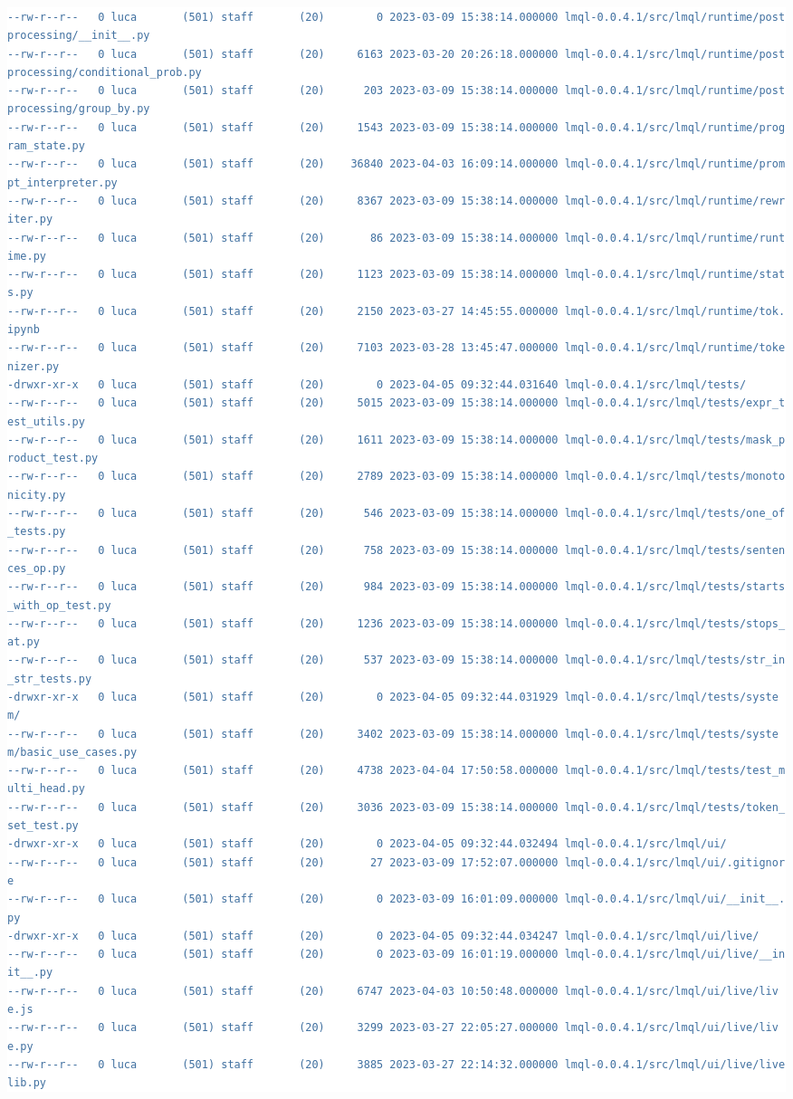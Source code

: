```diff
--rw-r--r--   0 luca       (501) staff       (20)        0 2023-03-09 15:38:14.000000 lmql-0.0.4.1/src/lmql/runtime/postprocessing/__init__.py
--rw-r--r--   0 luca       (501) staff       (20)     6163 2023-03-20 20:26:18.000000 lmql-0.0.4.1/src/lmql/runtime/postprocessing/conditional_prob.py
--rw-r--r--   0 luca       (501) staff       (20)      203 2023-03-09 15:38:14.000000 lmql-0.0.4.1/src/lmql/runtime/postprocessing/group_by.py
--rw-r--r--   0 luca       (501) staff       (20)     1543 2023-03-09 15:38:14.000000 lmql-0.0.4.1/src/lmql/runtime/program_state.py
--rw-r--r--   0 luca       (501) staff       (20)    36840 2023-04-03 16:09:14.000000 lmql-0.0.4.1/src/lmql/runtime/prompt_interpreter.py
--rw-r--r--   0 luca       (501) staff       (20)     8367 2023-03-09 15:38:14.000000 lmql-0.0.4.1/src/lmql/runtime/rewriter.py
--rw-r--r--   0 luca       (501) staff       (20)       86 2023-03-09 15:38:14.000000 lmql-0.0.4.1/src/lmql/runtime/runtime.py
--rw-r--r--   0 luca       (501) staff       (20)     1123 2023-03-09 15:38:14.000000 lmql-0.0.4.1/src/lmql/runtime/stats.py
--rw-r--r--   0 luca       (501) staff       (20)     2150 2023-03-27 14:45:55.000000 lmql-0.0.4.1/src/lmql/runtime/tok.ipynb
--rw-r--r--   0 luca       (501) staff       (20)     7103 2023-03-28 13:45:47.000000 lmql-0.0.4.1/src/lmql/runtime/tokenizer.py
-drwxr-xr-x   0 luca       (501) staff       (20)        0 2023-04-05 09:32:44.031640 lmql-0.0.4.1/src/lmql/tests/
--rw-r--r--   0 luca       (501) staff       (20)     5015 2023-03-09 15:38:14.000000 lmql-0.0.4.1/src/lmql/tests/expr_test_utils.py
--rw-r--r--   0 luca       (501) staff       (20)     1611 2023-03-09 15:38:14.000000 lmql-0.0.4.1/src/lmql/tests/mask_product_test.py
--rw-r--r--   0 luca       (501) staff       (20)     2789 2023-03-09 15:38:14.000000 lmql-0.0.4.1/src/lmql/tests/monotonicity.py
--rw-r--r--   0 luca       (501) staff       (20)      546 2023-03-09 15:38:14.000000 lmql-0.0.4.1/src/lmql/tests/one_of_tests.py
--rw-r--r--   0 luca       (501) staff       (20)      758 2023-03-09 15:38:14.000000 lmql-0.0.4.1/src/lmql/tests/sentences_op.py
--rw-r--r--   0 luca       (501) staff       (20)      984 2023-03-09 15:38:14.000000 lmql-0.0.4.1/src/lmql/tests/starts_with_op_test.py
--rw-r--r--   0 luca       (501) staff       (20)     1236 2023-03-09 15:38:14.000000 lmql-0.0.4.1/src/lmql/tests/stops_at.py
--rw-r--r--   0 luca       (501) staff       (20)      537 2023-03-09 15:38:14.000000 lmql-0.0.4.1/src/lmql/tests/str_in_str_tests.py
-drwxr-xr-x   0 luca       (501) staff       (20)        0 2023-04-05 09:32:44.031929 lmql-0.0.4.1/src/lmql/tests/system/
--rw-r--r--   0 luca       (501) staff       (20)     3402 2023-03-09 15:38:14.000000 lmql-0.0.4.1/src/lmql/tests/system/basic_use_cases.py
--rw-r--r--   0 luca       (501) staff       (20)     4738 2023-04-04 17:50:58.000000 lmql-0.0.4.1/src/lmql/tests/test_multi_head.py
--rw-r--r--   0 luca       (501) staff       (20)     3036 2023-03-09 15:38:14.000000 lmql-0.0.4.1/src/lmql/tests/token_set_test.py
-drwxr-xr-x   0 luca       (501) staff       (20)        0 2023-04-05 09:32:44.032494 lmql-0.0.4.1/src/lmql/ui/
--rw-r--r--   0 luca       (501) staff       (20)       27 2023-03-09 17:52:07.000000 lmql-0.0.4.1/src/lmql/ui/.gitignore
--rw-r--r--   0 luca       (501) staff       (20)        0 2023-03-09 16:01:09.000000 lmql-0.0.4.1/src/lmql/ui/__init__.py
-drwxr-xr-x   0 luca       (501) staff       (20)        0 2023-04-05 09:32:44.034247 lmql-0.0.4.1/src/lmql/ui/live/
--rw-r--r--   0 luca       (501) staff       (20)        0 2023-03-09 16:01:19.000000 lmql-0.0.4.1/src/lmql/ui/live/__init__.py
--rw-r--r--   0 luca       (501) staff       (20)     6747 2023-04-03 10:50:48.000000 lmql-0.0.4.1/src/lmql/ui/live/live.js
--rw-r--r--   0 luca       (501) staff       (20)     3299 2023-03-27 22:05:27.000000 lmql-0.0.4.1/src/lmql/ui/live/live.py
--rw-r--r--   0 luca       (501) staff       (20)     3885 2023-03-27 22:14:32.000000 lmql-0.0.4.1/src/lmql/ui/live/livelib.py
```